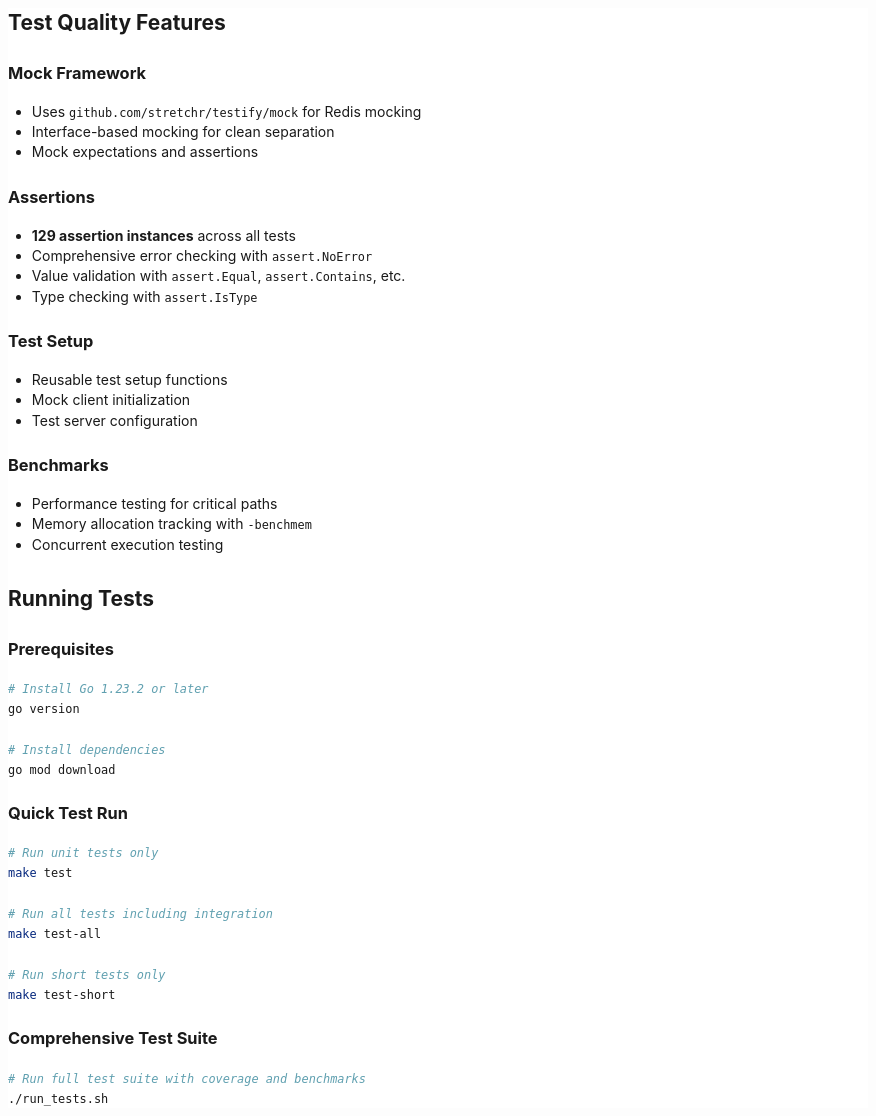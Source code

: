 ## Test Quality Features

### Mock Framework
- Uses `github.com/stretchr/testify/mock` for Redis mocking
- Interface-based mocking for clean separation
- Mock expectations and assertions

### Assertions
- **129 assertion instances** across all tests
- Comprehensive error checking with `assert.NoError`
- Value validation with `assert.Equal`, `assert.Contains`, etc.
- Type checking with `assert.IsType`

### Test Setup
- Reusable test setup functions
- Mock client initialization
- Test server configuration

### Benchmarks
- Performance testing for critical paths
- Memory allocation tracking with `-benchmem`
- Concurrent execution testing

## Running Tests

### Prerequisites
```bash
# Install Go 1.23.2 or later
go version

# Install dependencies
go mod download
```

### Quick Test Run
```bash
# Run unit tests only
make test

# Run all tests including integration
make test-all

# Run short tests only
make test-short
```

### Comprehensive Test Suite
```bash
# Run full test suite with coverage and benchmarks
./run_tests.sh
```
